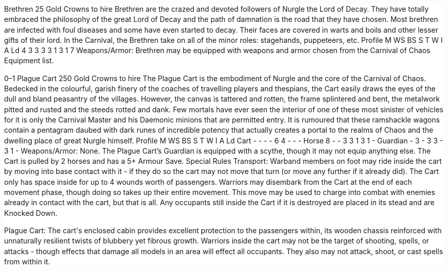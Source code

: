Brethren
25 Gold Crowns to hire
Brethren are the crazed and devoted followers of Nurgle the Lord of
Decay. They have totally embraced the philosophy of the great Lord
of Decay and the path of damnation is the road that they have
chosen. Most brethren are infected with foul diseases and some have
even started to decay. Their faces are covered in warts and boils
and other lesser gifts of their lord. In the Carnival, the Brethren take
on all of the minor roles: stagehands, puppeteers, etc.
Profile M WS BS S T W I A Ld
4 3 3 3 3 1 3 1 7
Weapons/Armor: Brethren may be equipped with weapons
and armor chosen from the Carnival of Chaos Equipment
list.
 
0–1 Plague Cart
250 Gold Crowns to hire
The Plague Cart is the embodiment of Nurgle and the core of the
Carnival of Chaos. Bedecked in the colourful, garish finery of the
coaches of travelling players and thespians, the Cart easily draws
the eyes of the dull and bland peasantry of the villages. However,
the canvas is tattered and rotten, the frame splintered and bent, the
metalwork pitted and rusted and the steeds rotted and dank. Few
mortals have ever seen the interior of one of these most sinister of
vehicles for it is only the Carnival Master and his Daemonic
minions that are permitted entry. It is rumoured that these
ramshackle wagons contain a pentagram daubed with dark runes of
incredible potency that actually creates a portal to the realms of
Chaos and the dwelling place of great Nurgle himself.
Profile M WS BS S T W I A Ld
Cart - - - - 6 4 - - -
Horse 8 - - 3 3 1 3 1 -
Guardian - 3 - 3 3 - 3 1 -
Weapons/Armor: None. The Plague Cart’s Guardian is equipped with
a scythe, though it may not equip anything else. The Cart
is pulled by 2 horses and has a 5+ Armour Save.
Special Rules
Transport: Warband members on foot may ride inside the cart by 
moving into base contact with it - if they do so the cart may not move that
turn (or move any further if it already did). The Cart only has space inside 
for up to 4 wounds worth of passengers. Warriors may disembark from the Cart
at the end of each movement phase, though doing so takes up their entire 
movement. This move may be used to charge into combat with enemies already 
in contact with the cart, but that is all. Any occupants still 
inside the Cart if it is destroyed are placed in its stead and are Knocked Down.

Plague Cart: The cart's enclosed cabin provides excellent protection
to the passengers within, its wooden chassis reinforced with
unnaturally resilient twists of blubbery yet fibrous growth.
Warriors inside the cart may not be the target of shooting, spells, 
or attacks - though effects that damage all models in an area will 
effect all occupants. They also may not attack, shoot, or cast spells from
within it.
